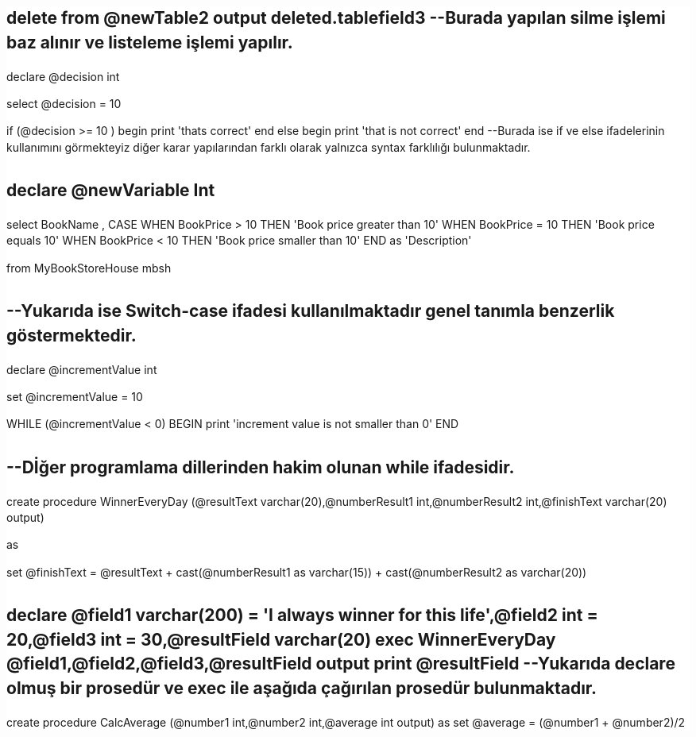 delete from @newTable2
output deleted.tablefield3 --Burada yapılan silme işlemi baz alınır ve listeleme işlemi yapılır.
-------------------------------------------
declare @decision int

select @decision = 10

if (@decision >= 10 )
begin
	print 'thats correct'
end
else 
begin 
	print 'that is not correct'
end --Burada ise if ve else ifadelerinin kullanımını görmekteyiz diğer karar yapılarından farklı olarak yalnızca syntax farklılığı bulunmaktadır.


declare @newVariable Int
------------------------------

select BookName ,
	CASE 
		WHEN BookPrice > 10 THEN 'Book price greater than 10'
		WHEN BookPrice = 10 THEN 'Book price equals 10'
		WHEN BookPrice < 10 THEN 'Book price smaller than 10'
	END as 'Description'
	


from MyBookStoreHouse mbsh 

--Yukarıda ise Switch-case ifadesi kullanılmaktadır genel tanımla benzerlik göstermektedir.
-----------------------------------

declare @incrementValue int

set @incrementValue = 10

WHILE (@incrementValue < 0) 
BEGIN 
	print 'increment value is not smaller than 0'
END

--Dİğer programlama dillerinden hakim olunan while ifadesidir.
--------------------------------------
create procedure WinnerEveryDay (@resultText varchar(20),@numberResult1 int,@numberResult2 int,@finishText varchar(20) output)

as 

set @finishText = @resultText + cast(@numberResult1 as varchar(15)) + cast(@numberResult2 as varchar(20))



declare @field1 varchar(200) = 'I always winner for this life',@field2 int = 20,@field3 int = 30,@resultField varchar(20) 
exec WinnerEveryDay @field1,@field2,@field3,@resultField output
print @resultField
--Yukarıda declare olmuş bir prosedür ve exec ile aşağıda çağırılan  prosedür bulunmaktadır.
------------------------------------------
create procedure CalcAverage (@number1 int,@number2 int,@average int output)
as 
set @average = (@number1 + @number2)/2
